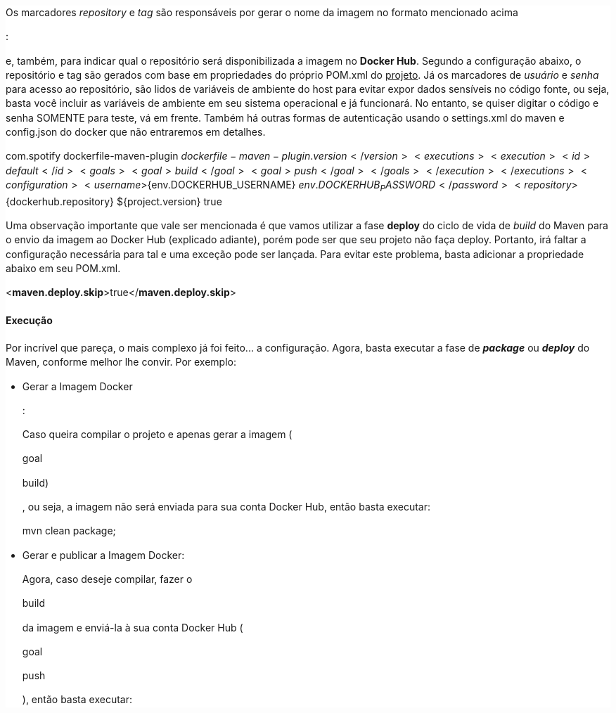 Os marcadores _repository_ e _tag_ são responsáveis por gerar o nome da imagem no formato mencionado acima

<repository>:<tag>

e, também, para indicar qual o repositório será disponibilizada a imagem no **Docker Hub**. Segundo a configuração abaixo, o repositório e tag são gerados com base em propriedades do próprio POM.xml do [projeto](https://github.com/Paulorpc/dockerfile-maven-api). Já os marcadores de _usuário_ e _senha_ para acesso ao repositório, são lidos de variáveis de ambiente do host para evitar expor dados sensíveis no código fonte, ou seja, basta você incluir as variáveis de ambiente em seu sistema operacional e já funcionará. No entanto, se quiser digitar o código e senha SOMENTE para teste, vá em frente. Também há outras formas de autenticação usando o settings.xml do maven e config.json do docker que não entraremos em detalhes.

<plugin> <groupId>com.spotify</groupId> <artifactId>dockerfile-maven-plugin</artifactId> <version>${dockerfile-maven-plugin.version}</version>  <executions>    <execution>      <id>default</id>      <goals>        <goal>build</goal>        <goal>push</goal>      </goals>    </execution>  </executions>  <configuration>    <username>${env.DOCKERHUB_USERNAME}</username> <password>${env.DOCKERHUB_PASSWORD}</password>    <repository>${dockerhub.repository}</repository> <tag>${project.version}</tag> <skipDockerInfo>true</skipDockerInfo> </configuration></plugin>

Uma observação importante que vale ser mencionada é que vamos utilizar a fase **deploy** do ciclo de vida de _build_ do Maven para o envio da imagem ao Docker Hub (explicado adiante), porém pode ser que seu projeto não faça deploy. Portanto, irá faltar a configuração necessária para tal e uma exceção pode ser lançada. Para evitar este problema, basta adicionar a propriedade abaixo em seu POM.xml.

<**maven.deploy.skip**>true</**maven.deploy.skip**>

#### Execução

Por incrível que pareça, o mais complexo já foi feito... a configuração. Agora, basta executar a fase de **_package_** ou **_deploy_** do Maven, conforme melhor lhe convir. Por exemplo:

- Gerar a Imagem Docker

  :

  Caso queira compilar o projeto e apenas gerar a imagem (

  goal

  build)

  , ou seja, a imagem não será enviada para sua conta Docker Hub, então basta executar:

  mvn clean package;

- Gerar e publicar a Imagem Docker:

  Agora, caso deseje compilar, fazer o

  build

  da imagem e enviá-la à sua conta Docker Hub (

  goal

  push

  ), então basta executar:
